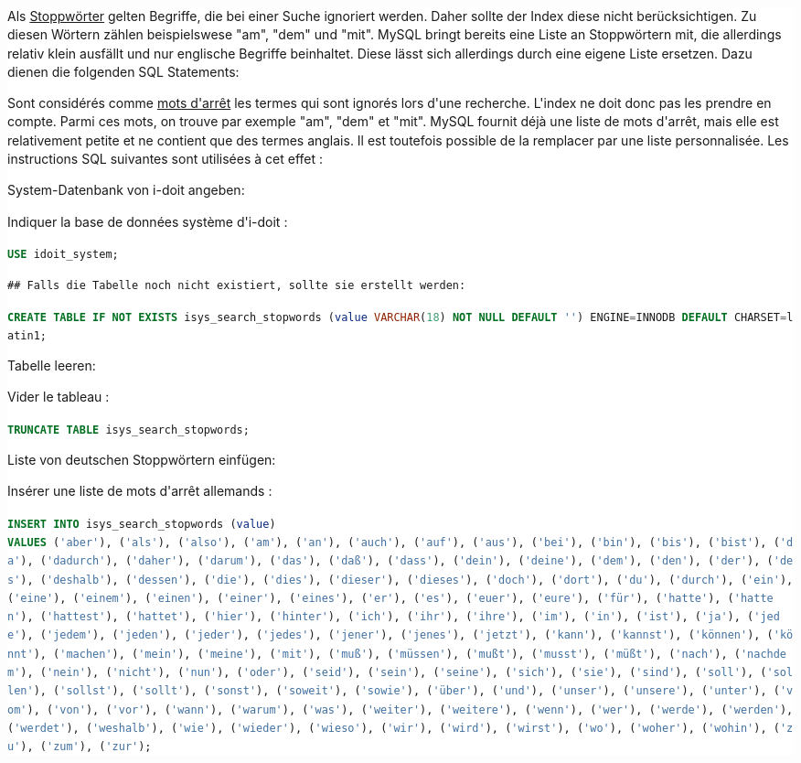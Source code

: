 Als [Stoppwörter](https://de.wikipedia.org/wiki/Stoppwort) gelten Begriffe, die bei einer Suche ignoriert werden. Daher sollte der Index diese nicht berücksichtigen. Zu diesen Wörtern zählen beispielswese "am", "dem" und "mit". MySQL bringt bereits eine Liste an Stoppwörtern mit, die allerdings relativ klein ausfällt und nur englische Begriffe beinhaltet. Diese lässt sich allerdings durch eine eigene Liste ersetzen. Dazu dienen die folgenden SQL Statements:

Sont considérés comme [mots d'arrêt](https://de.wikipedia.org/wiki/Stoppwort) les termes qui sont ignorés lors d'une recherche. L'index ne doit donc pas les prendre en compte. Parmi ces mots, on trouve par exemple "am", "dem" et "mit". MySQL fournit déjà une liste de mots d'arrêt, mais elle est relativement petite et ne contient que des termes anglais. Il est toutefois possible de la remplacer par une liste personnalisée. Les instructions SQL suivantes sont utilisées à cet effet :

System-Datenbank von i-doit angeben:

Indiquer la base de données système d'i-doit :

```sql
USE idoit_system;
```

```
## Falls die Tabelle noch nicht existiert, sollte sie erstellt werden:
```

```sql
CREATE TABLE IF NOT EXISTS isys_search_stopwords (value VARCHAR(18) NOT NULL DEFAULT '') ENGINE=INNODB DEFAULT CHARSET=latin1;
```

Tabelle leeren:

Vider le tableau :

```sql
TRUNCATE TABLE isys_search_stopwords;
```

Liste von deutschen Stoppwörtern einfügen:

Insérer une liste de mots d'arrêt allemands :

```sql
INSERT INTO isys_search_stopwords (value)
VALUES ('aber'), ('als'), ('also'), ('am'), ('an'), ('auch'), ('auf'), ('aus'), ('bei'), ('bin'), ('bis'), ('bist'), ('da'), ('dadurch'), ('daher'), ('darum'), ('das'), ('daß'), ('dass'), ('dein'), ('deine'), ('dem'), ('den'), ('der'), ('des'), ('deshalb'), ('dessen'), ('die'), ('dies'), ('dieser'), ('dieses'), ('doch'), ('dort'), ('du'), ('durch'), ('ein'), ('eine'), ('einem'), ('einen'), ('einer'), ('eines'), ('er'), ('es'), ('euer'), ('eure'), ('für'), ('hatte'), ('hatten'), ('hattest'), ('hattet'), ('hier'), ('hinter'), ('ich'), ('ihr'), ('ihre'), ('im'), ('in'), ('ist'), ('ja'), ('jede'), ('jedem'), ('jeden'), ('jeder'), ('jedes'), ('jener'), ('jenes'), ('jetzt'), ('kann'), ('kannst'), ('können'), ('könnt'), ('machen'), ('mein'), ('meine'), ('mit'), ('muß'), ('müssen'), ('mußt'), ('musst'), ('müßt'), ('nach'), ('nachdem'), ('nein'), ('nicht'), ('nun'), ('oder'), ('seid'), ('sein'), ('seine'), ('sich'), ('sie'), ('sind'), ('soll'), ('sollen'), ('sollst'), ('sollt'), ('sonst'), ('soweit'), ('sowie'), ('über'), ('und'), ('unser'), ('unsere'), ('unter'), ('vom'), ('von'), ('vor'), ('wann'), ('warum'), ('was'), ('weiter'), ('weitere'), ('wenn'), ('wer'), ('werde'), ('werden'), ('werdet'), ('weshalb'), ('wie'), ('wieder'), ('wieso'), ('wir'), ('wird'), ('wirst'), ('wo'), ('woher'), ('wohin'), ('zu'), ('zum'), ('zur');
```
